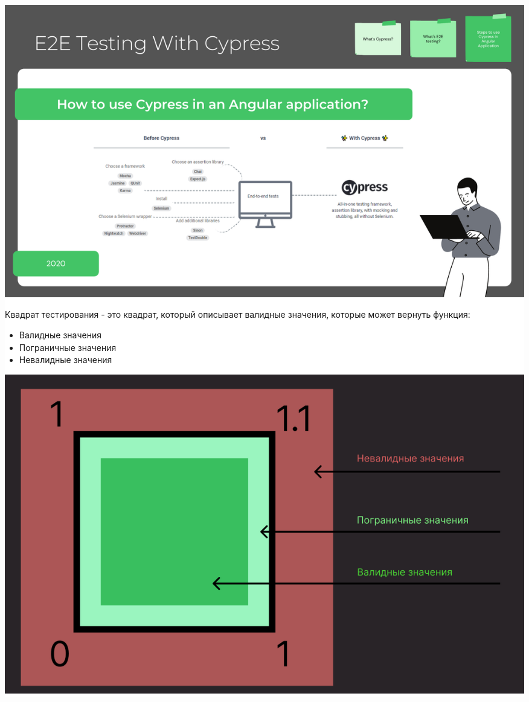![](_png/14a828ac2527e28763e4581fbcf8a7e4.png)

Квадрат тестирования - это квадрат, который описывает валидные значения, которые может вернуть функция:

- Валидные значения
- Пограничные значения
- Невалидные значения

![](_png/41fb269af2ec46b810f7d8973f8ac6be.png)
